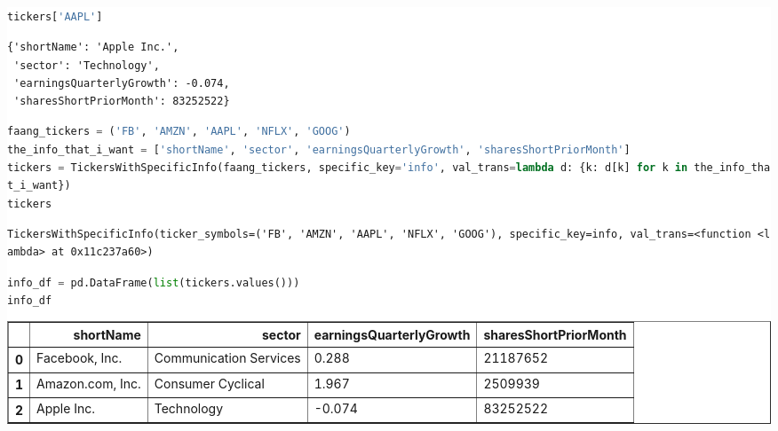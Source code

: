 
```python
tickers['AAPL']
```




    {'shortName': 'Apple Inc.',
     'sector': 'Technology',
     'earningsQuarterlyGrowth': -0.074,
     'sharesShortPriorMonth': 83252522}




```python
faang_tickers = ('FB', 'AMZN', 'AAPL', 'NFLX', 'GOOG')
the_info_that_i_want = ['shortName', 'sector', 'earningsQuarterlyGrowth', 'sharesShortPriorMonth']
tickers = TickersWithSpecificInfo(faang_tickers, specific_key='info', val_trans=lambda d: {k: d[k] for k in the_info_that_i_want}) 
tickers
```




    TickersWithSpecificInfo(ticker_symbols=('FB', 'AMZN', 'AAPL', 'NFLX', 'GOOG'), specific_key=info, val_trans=<function <lambda> at 0x11c237a60>)




```python
info_df = pd.DataFrame(list(tickers.values()))
info_df
```




<div>
<table border="1" class="dataframe">
  <thead>
    <tr style="text-align: right;">
      <th></th>
      <th>shortName</th>
      <th>sector</th>
      <th>earningsQuarterlyGrowth</th>
      <th>sharesShortPriorMonth</th>
    </tr>
  </thead>
  <tbody>
    <tr>
      <th>0</th>
      <td>Facebook, Inc.</td>
      <td>Communication Services</td>
      <td>0.288</td>
      <td>21187652</td>
    </tr>
    <tr>
      <th>1</th>
      <td>Amazon.com, Inc.</td>
      <td>Consumer Cyclical</td>
      <td>1.967</td>
      <td>2509939</td>
    </tr>
    <tr>
      <th>2</th>
      <td>Apple Inc.</td>
      <td>Technology</td>
      <td>-0.074</td>
      <td>83252522</td>
    </tr>